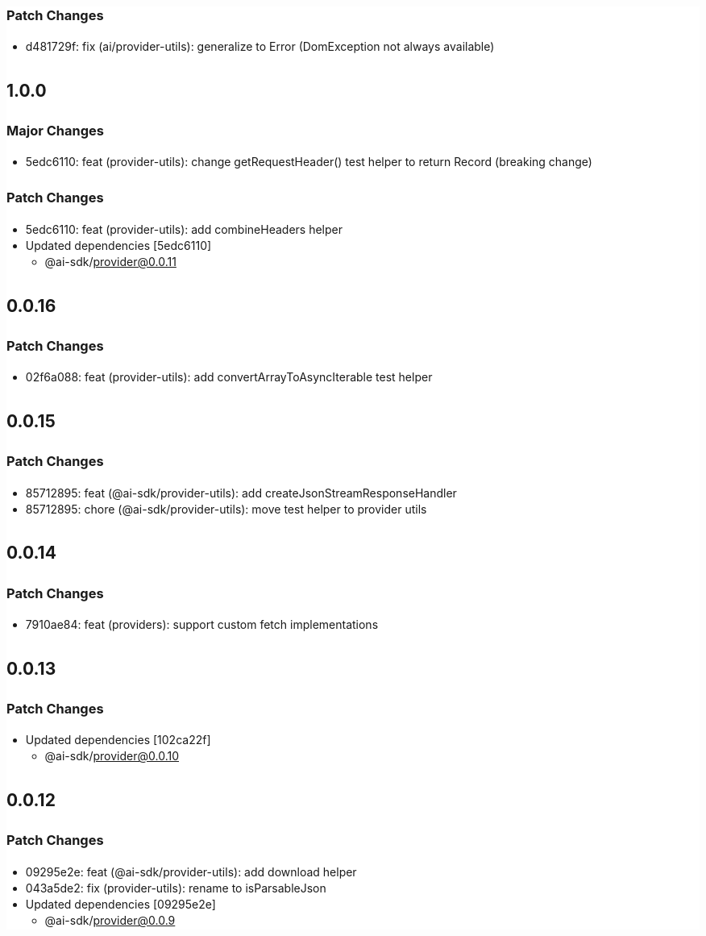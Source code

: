 ### Patch Changes

- d481729f: fix (ai/provider-utils): generalize to Error (DomException not always available)

## 1.0.0

### Major Changes

- 5edc6110: feat (provider-utils): change getRequestHeader() test helper to return Record (breaking change)

### Patch Changes

- 5edc6110: feat (provider-utils): add combineHeaders helper
- Updated dependencies [5edc6110]
  - @ai-sdk/provider@0.0.11

## 0.0.16

### Patch Changes

- 02f6a088: feat (provider-utils): add convertArrayToAsyncIterable test helper

## 0.0.15

### Patch Changes

- 85712895: feat (@ai-sdk/provider-utils): add createJsonStreamResponseHandler
- 85712895: chore (@ai-sdk/provider-utils): move test helper to provider utils

## 0.0.14

### Patch Changes

- 7910ae84: feat (providers): support custom fetch implementations

## 0.0.13

### Patch Changes

- Updated dependencies [102ca22f]
  - @ai-sdk/provider@0.0.10

## 0.0.12

### Patch Changes

- 09295e2e: feat (@ai-sdk/provider-utils): add download helper
- 043a5de2: fix (provider-utils): rename to isParsableJson
- Updated dependencies [09295e2e]
  - @ai-sdk/provider@0.0.9
